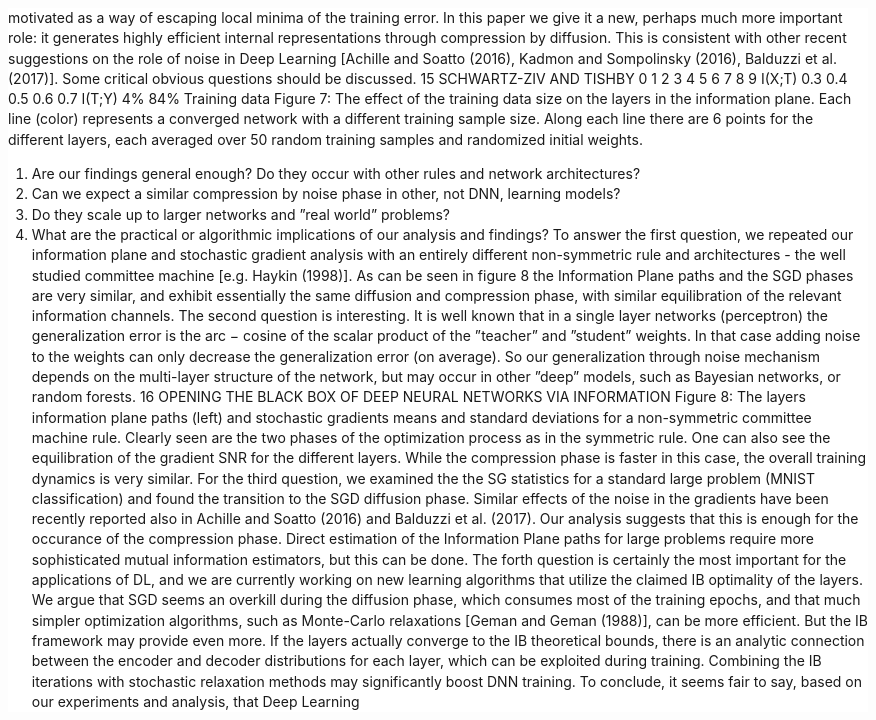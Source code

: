 motivated as a way of escaping local minima of the training error. In this paper we give it a new,
perhaps much more important role: it generates highly efficient internal representations through
compression by diffusion. This is consistent with other recent suggestions on the role of noise
in Deep Learning [Achille and Soatto (2016), Kadmon and Sompolinsky (2016), Balduzzi et al.
(2017)].
Some critical obvious questions should be discussed.
15
SCHWARTZ-ZIV AND TISHBY
0 1 2 3 4 5 6 7 8 9
I(X;T)
0.3
0.4
0.5
0.6
0.7
I(T;Y)
4%
84%
Training data Figure 7: The effect of the training data size on the layers in the information plane. Each line
(color) represents a converged network with a different training sample size. Along each
line there are 6 points for the different layers, each averaged over 50 random training
samples and randomized initial weights.
1. Are our findings general enough? Do they occur with other rules and network architectures?
2. Can we expect a similar compression by noise phase in other, not DNN, learning models?
3. Do they scale up to larger networks and ”real world” problems?
4. What are the practical or algorithmic implications of our analysis and findings?
To answer the first question, we repeated our information plane and stochastic gradient analysis with
an entirely different non-symmetric rule and architectures - the well studied committee machine
[e.g. Haykin (1998)]. As can be seen in figure 8 the Information Plane paths and the SGD phases
are very similar, and exhibit essentially the same diffusion and compression phase, with similar
equilibration of the relevant information channels.
The second question is interesting. It is well known that in a single layer networks (perceptron)
the generalization error is the arc − cosine of the scalar product of the ”teacher” and ”student”
weights. In that case adding noise to the weights can only decrease the generalization error (on
average). So our generalization through noise mechanism depends on the multi-layer structure of
the network, but may occur in other ”deep” models, such as Bayesian networks, or random forests.
16
OPENING THE BLACK BOX OF DEEP NEURAL NETWORKS VIA INFORMATION
Figure 8: The layers information plane paths (left) and stochastic gradients means and standard deviations for a non-symmetric committee machine rule. Clearly seen are the
two phases of the optimization process as in the symmetric rule. One can also see the
equilibration of the gradient SNR for the different layers. While the compression phase
is faster in this case, the overall training dynamics is very similar.
For the third question, we examined the the SG statistics for a standard large problem (MNIST
classification) and found the transition to the SGD diffusion phase. Similar effects of the noise
in the gradients have been recently reported also in Achille and Soatto (2016) and Balduzzi et al.
(2017). Our analysis suggests that this is enough for the occurance of the compression phase. Direct
estimation of the Information Plane paths for large problems require more sophisticated mutual
information estimators, but this can be done.
The forth question is certainly the most important for the applications of DL, and we are currently working on new learning algorithms that utilize the claimed IB optimality of the layers. We
argue that SGD seems an overkill during the diffusion phase, which consumes most of the training
epochs, and that much simpler optimization algorithms, such as Monte-Carlo relaxations [Geman
and Geman (1988)], can be more efficient.
But the IB framework may provide even more. If the layers actually converge to the IB theoretical bounds, there is an analytic connection between the encoder and decoder distributions for each
layer, which can be exploited during training. Combining the IB iterations with stochastic relaxation
methods may significantly boost DNN training.
To conclude, it seems fair to say, based on our experiments and analysis, that Deep Learning
